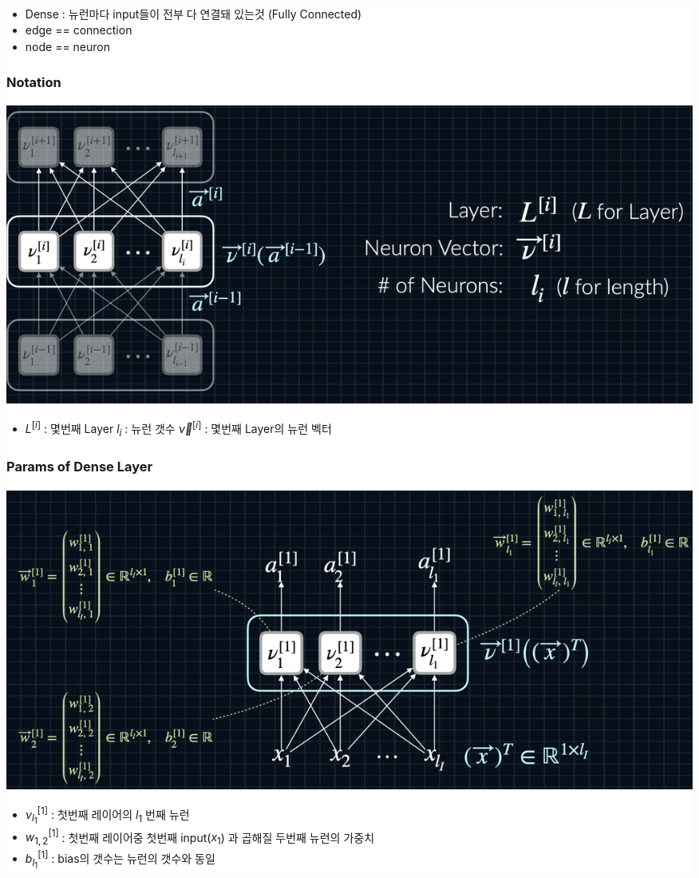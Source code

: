 - Dense : 뉴런마다 input들이 전부 다 연결돼 있는것 (Fully Connected)
- edge == connection
- node == neuron




### Notation

![](../../Data/2.이론_DenseLayer/DenseLayer3.png)
- $L^{[i]}$ : 몇번째 Layer            $l_i$ : 뉴런 갯수        $\vec \nu ^{[i]}$ : 몇번째 Layer의 뉴런 벡터




### Params of Dense Layer

![](../../Data/2.이론_DenseLayer/DenseLayer4.png)
- $\nu ^{[1]}_{l_1}$  : 첫번째 레이어의 $l_1$ 번째 뉴런
- $w^{[1]}_{1, 2}$ : 첫번째 레이어중 첫번째 input($x_1$) 과 곱해질 두번째 뉴런의 가중치
- $b^{[1]}_{l_1}$   : bias의 갯수는 뉴런의 갯수와 동일
